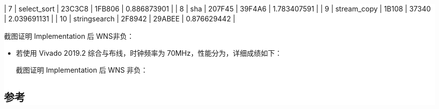   | 7                 | select_sort    | 23C3C8         | 1FB806    | 0.886873901           |
  | 8                 | sha            | 207F45         | 39F4A6    | 1.783407591           |
  | 9                 | stream_copy    | 1B108          | 37340     | 2.039691131           |
  | 10                | stringsearch   | 2F8942         | 29ABEE    | 0.876629442           |

  截图证明 Implementation 后 WNS非负：

- 若使用 Vivado 2019.2 综合与布线，时钟频率为 70MHz，性能分为，详细成绩如下：

  截图证明 Implementation 后 WNS 非负：


## 参考

[^0]: 龙芯中科技术股份有限公司 芯片研发部. *龙芯架构 32 位精简版参考手册*[S/OL]. 北京: 龙芯中科技术股份有限公司. 2022, v1.02. https://web.archive.org/web/20220526105711/https://www.loongson.cn/FileShow
[^1]: Alex Forencich. *verilog-axi*[CP/OL]. GitHub. 2021 (20211228) [2022-07-12]. https://github.com/alexforencich/verilog-axi
[^2]: 龙芯架构参考手册 - 卷一：基础架构. https://github.com/loongson/LoongArch-Documentation/releases/latest/download/LoongArch-Vol1-v1.02-CN.pdf
[^3]: 姚永斌. *超标量处理器设计*[M]. 北京: 清华大学出版社. 2014.
[^4]: 汪文祥 and 刑金璋. *CPU 设计实战*[M]. 北京: 机械工业出版社. 2021.
